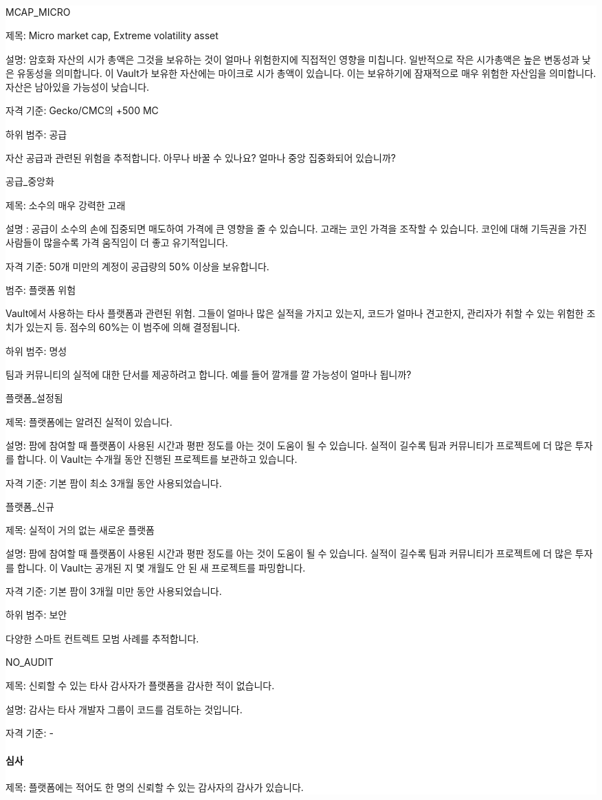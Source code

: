 MCAP\_MICRO

제목: Micro market cap, Extreme volatility asset

설명: 암호화 자산의 시가 총액은 그것을 보유하는 것이 얼마나 위험한지에 직접적인 영향을 미칩니다. 일반적으로 작은 시가총액은 높은 변동성과 낮은 유동성을 의미합니다. 이 Vault가 보유한 자산에는 마이크로 시가 총액이 있습니다. 이는 보유하기에 잠재적으로 매우 위험한 자산임을 의미합니다. 자산은 남아있을 가능성이 낮습니다.

자격 기준: Gecko/CMC의 +500 MC

하위 범주: 공급

자산 공급과 관련된 위험을 추적합니다. 아무나 바꿀 수 있나요? 얼마나 중앙 집중화되어 있습니까?

공급\_중앙화

제목: 소수의 매우 강력한 고래

설명 : 공급이 소수의 손에 집중되면 매도하여 가격에 큰 영향을 줄 수 있습니다. 고래는 코인 가격을 조작할 수 있습니다. 코인에 대해 기득권을 가진 사람들이 많을수록 가격 움직임이 더 좋고 유기적입니다.

자격 기준: 50개 미만의 계정이 공급량의 50% 이상을 보유합니다.

범주: 플랫폼 위험

Vault에서 사용하는 타사 플랫폼과 관련된 위험. 그들이 얼마나 많은 실적을 가지고 있는지, 코드가 얼마나 견고한지, 관리자가 취할 수 있는 위험한 조치가 있는지 등. 점수의 60%는 이 범주에 의해 결정됩니다.

하위 범주: 명성

팀과 커뮤니티의 실적에 대한 단서를 제공하려고 합니다. 예를 들어 깔개를 깔 가능성이 얼마나 됩니까?

플랫폼\_설정됨

제목: 플랫폼에는 알려진 실적이 있습니다.

설명: 팜에 참여할 때 플랫폼이 사용된 시간과 평판 정도를 아는 것이 도움이 될 수 있습니다. 실적이 길수록 팀과 커뮤니티가 프로젝트에 더 많은 투자를 합니다. 이 Vault는 수개월 동안 진행된 프로젝트를 보관하고 있습니다.

자격 기준: 기본 팜이 최소 3개월 동안 사용되었습니다.

플랫폼\_신규

제목: 실적이 거의 없는 새로운 플랫폼

설명: 팜에 참여할 때 플랫폼이 사용된 시간과 평판 정도를 아는 것이 도움이 될 수 있습니다. 실적이 길수록 팀과 커뮤니티가 프로젝트에 더 많은 투자를 합니다. 이 Vault는 공개된 지 몇 개월도 안 된 새 프로젝트를 파밍합니다.

자격 기준: 기본 팜이 3개월 미만 동안 사용되었습니다.

하위 범주: 보안

다양한 스마트 컨트렉트 모범 사례를 추적합니다.

NO\_AUDIT

제목: 신뢰할 수 있는 타사 감사자가 플랫폼을 감사한 적이 없습니다.

설명: 감사는 타사 개발자 그룹이 코드를 검토하는 것입니다.

자격 기준: -

#### 심사

제목: 플랫폼에는 적어도 한 명의 신뢰할 수 있는 감사자의 감사가 있습니다.
